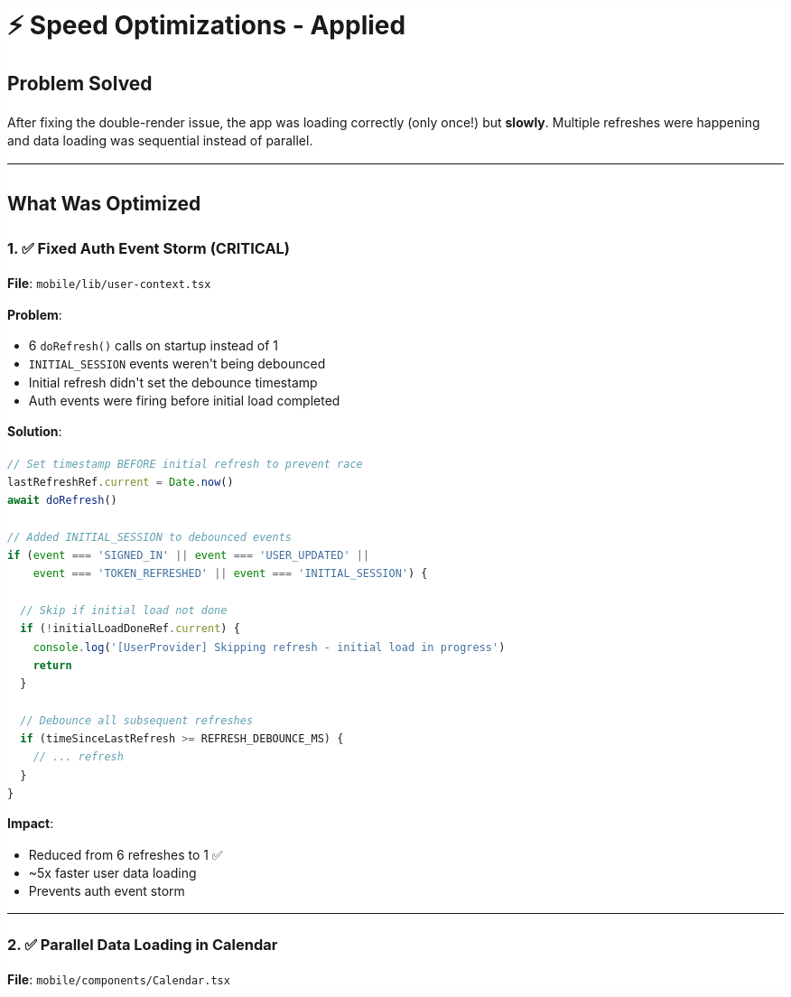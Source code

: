 # ⚡ Speed Optimizations - Applied

## Problem Solved

After fixing the double-render issue, the app was loading correctly (only once!) but **slowly**. Multiple refreshes were happening and data loading was sequential instead of parallel.

---

## What Was Optimized

### 1. ✅ Fixed Auth Event Storm (CRITICAL)
**File**: `mobile/lib/user-context.tsx`

**Problem**: 
- 6 `doRefresh()` calls on startup instead of 1
- `INITIAL_SESSION` events weren't being debounced
- Initial refresh didn't set the debounce timestamp
- Auth events were firing before initial load completed

**Solution**:
```typescript
// Set timestamp BEFORE initial refresh to prevent race
lastRefreshRef.current = Date.now()
await doRefresh()

// Added INITIAL_SESSION to debounced events
if (event === 'SIGNED_IN' || event === 'USER_UPDATED' || 
    event === 'TOKEN_REFRESHED' || event === 'INITIAL_SESSION') {
  
  // Skip if initial load not done
  if (!initialLoadDoneRef.current) {
    console.log('[UserProvider] Skipping refresh - initial load in progress')
    return
  }
  
  // Debounce all subsequent refreshes
  if (timeSinceLastRefresh >= REFRESH_DEBOUNCE_MS) {
    // ... refresh
  }
}
```

**Impact**: 
- Reduced from 6 refreshes to 1 ✅
- ~5x faster user data loading
- Prevents auth event storm

---

### 2. ✅ Parallel Data Loading in Calendar
**File**: `mobile/components/Calendar.tsx`
